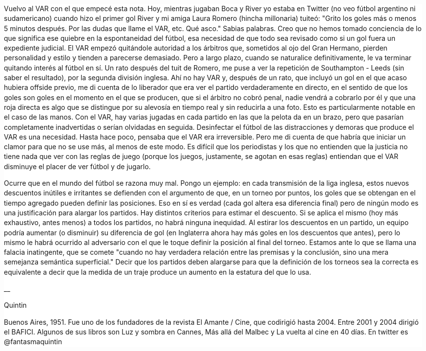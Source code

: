 Vuelvo al VAR con el que empecé esta nota. Hoy, mientras jugaban Boca y River yo estaba en Twitter (no veo fútbol argentino ni sudamericano) cuando hizo el primer gol River y mi amiga Laura Romero (hincha millonaria) tuiteó: "Grito los goles más o menos 5 minutos después. Por las dudas que llame el VAR, etc. Qué asco." Sabias palabras. Creo que no hemos tomado conciencia de lo que significa ese quiebre en la espontaneidad del fútbol, esa necesidad de que todo sea revisado como si un gol fuera un expediente judicial. El VAR empezó quitándole autoridad a los árbitros que, sometidos al ojo del Gran Hermano, pierden personalidad y estilo y tienden a parecerse demasiado. Pero a largo plazo, cuando se naturalice definitivamente, le va terminar quitando interés al fútbol en sí. Un rato después del tuit de Romero, me puse a ver la repetición de Southampton - Leeds (sin saber el resultado), por la segunda división inglesa. Ahí no hay VAR y, después de un rato, que incluyó un gol en el que acaso hubiera offside previo, me di cuenta de lo liberador que era ver el partido verdaderamente en directo, en el sentido de que los goles son goles en el momento en el que se producen, que si el árbitro no cobró penal, nadie vendrá a cobrarlo por él y que una roja directa es algo que se distingue por su alevosía en tiempo real y sin reducirla a una foto. Esto es particularmente notable en el caso de las manos. Con el VAR, hay varias jugadas en cada partido en las que la pelota da en un brazo, pero que pasarían completamente inadvertidas o serían olvidadas en seguida. Desinfectar el fútbol de las distracciones y demoras que produce el VAR es una necesidad. Hasta hace poco, pensaba que el VAR era irreversible. Pero me di cuenta de que habría que iniciar un clamor para que no se use más, al menos de este modo. Es difícil que los periodistas y los que no entienden que la justicia no tiene nada que ver con las reglas de juego (porque los juegos, justamente, se agotan en esas reglas) entiendan que el VAR disminuye el placer de ver fútbol y de jugarlo.




Ocurre que en el mundo del fútbol se razona muy mal. Pongo un ejemplo: en cada transmisión de la liga inglesa, estos nuevos descuentos inútiles e irritantes se defienden con el argumento de que, en un torneo por puntos, los goles que se obtengan en el tiempo agregado pueden definir las posiciones. Eso en sí es verdad (cada gol altera esa diferencia final) pero de ningún modo es una justificación para alargar los partidos. Hay distintos criterios para estimar el descuento. Si se aplica el mismo (hoy más exhaustivo, antes menos) a todos los partidos, no habrá ninguna inequidad. Al estirar los descuentos en un partido, un equipo podría aumentar (o disminuir) su diferencia de gol (en Inglaterra ahora hay más goles en los descuentos que antes), pero lo mismo le habrá ocurrido al adversario con el que le toque definir la posición al final del torneo. Estamos ante lo que se llama una falacia inatingente, que se comete "cuando no hay verdadera relación entre las premisas y la conclusión, sino una mera semejanza semántica superficial." Decir que los partidos deben alargarse para que la definición de los torneos sea la correcta es equivalente a decir que la medida de un traje produce un aumento en la estatura del que lo usa.




\_\_




Quintin




Buenos Aires, 1951. Fue uno de los fundadores de la revista El Amante / Cine, que codirigió hasta 2004. Entre 2001 y 2004 dirigió el BAFICI. Algunos de sus libros son Luz y sombra en Cannes, Más allá del Malbec y La vuelta al cine en 40 días. En twitter es @fantasmaquintin




